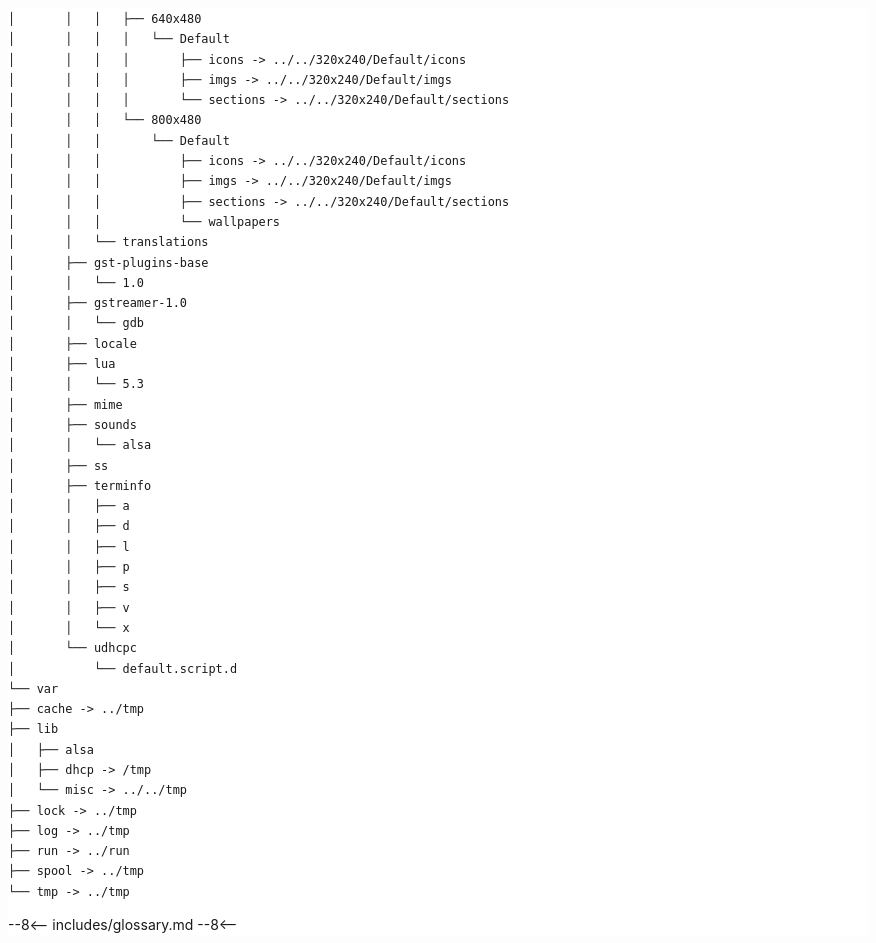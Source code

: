 ```
│       │   │   ├── 640x480
│       │   │   │   └── Default
│       │   │   │       ├── icons -> ../../320x240/Default/icons
│       │   │   │       ├── imgs -> ../../320x240/Default/imgs
│       │   │   │       └── sections -> ../../320x240/Default/sections
│       │   │   └── 800x480
│       │   │       └── Default
│       │   │           ├── icons -> ../../320x240/Default/icons
│       │   │           ├── imgs -> ../../320x240/Default/imgs
│       │   │           ├── sections -> ../../320x240/Default/sections
│       │   │           └── wallpapers
│       │   └── translations
│       ├── gst-plugins-base
│       │   └── 1.0
│       ├── gstreamer-1.0
│       │   └── gdb
│       ├── locale
│       ├── lua
│       │   └── 5.3
│       ├── mime
│       ├── sounds
│       │   └── alsa
│       ├── ss
│       ├── terminfo
│       │   ├── a
│       │   ├── d
│       │   ├── l
│       │   ├── p
│       │   ├── s
│       │   ├── v
│       │   └── x
│       └── udhcpc
│           └── default.script.d
└── var
├── cache -> ../tmp
├── lib
│   ├── alsa
│   ├── dhcp -> /tmp
│   └── misc -> ../../tmp
├── lock -> ../tmp                  
├── log -> ../tmp                                                                                
├── run -> ../run                                                                                
├── spool -> ../tmp                                                                                
└── tmp -> ../tmp                                                                                
```

[1]: https://en.wikipedia.org/wiki/Filesystem_Hierarchy_Standard

--8<--
includes/glossary.md
--8<--
